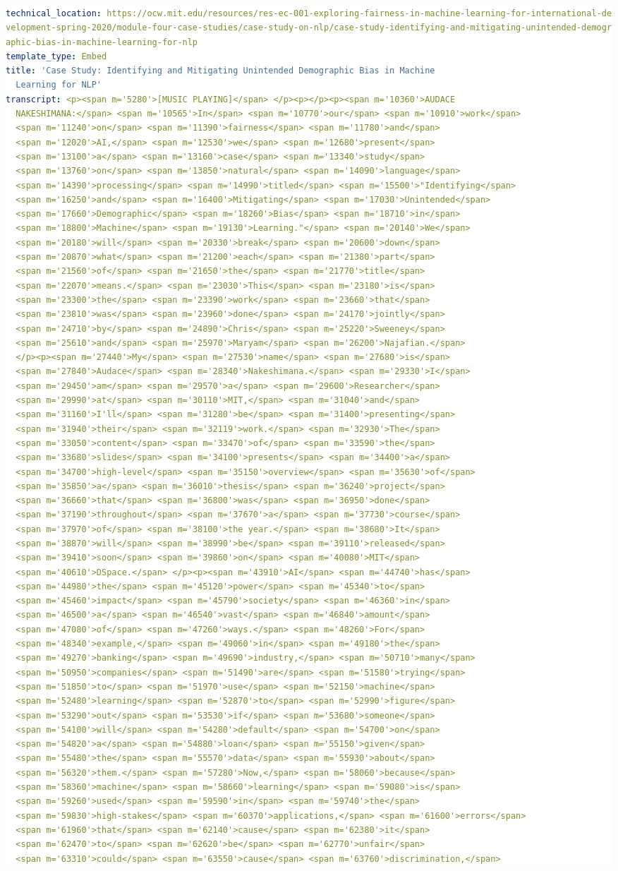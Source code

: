 ```yaml
technical_location: https://ocw.mit.edu/resources/res-ec-001-exploring-fairness-in-machine-learning-for-international-development-spring-2020/module-four-case-studies/case-study-on-nlp/case-study-identifying-and-mitigating-unintended-demographic-bias-in-machine-learning-for-nlp
template_type: Embed
title: 'Case Study: Identifying and Mitigating Unintended Demographic Bias in Machine
  Learning for NLP'
transcript: <p><span m='5280'>[MUSIC PLAYING]</span> </p><p></p><p><span m='10360'>AUDACE
  NAKESHIMANA:</span> <span m='10565'>In</span> <span m='10770'>our</span> <span m='10910'>work</span>
  <span m='11240'>on</span> <span m='11390'>fairness</span> <span m='11780'>and</span>
  <span m='12020'>AI,</span> <span m='12530'>we</span> <span m='12680'>present</span>
  <span m='13100'>a</span> <span m='13160'>case</span> <span m='13340'>study</span>
  <span m='13760'>on</span> <span m='13850'>natural</span> <span m='14090'>language</span>
  <span m='14390'>processing</span> <span m='14990'>titled</span> <span m='15500'>"Identifying</span>
  <span m='16250'>and</span> <span m='16400'>Mitigating</span> <span m='17030'>Unintended</span>
  <span m='17660'>Demographic</span> <span m='18260'>Bias</span> <span m='18710'>in</span>
  <span m='18800'>Machine</span> <span m='19130'>Learning."</span> <span m='20140'>We</span>
  <span m='20180'>will</span> <span m='20330'>break</span> <span m='20600'>down</span>
  <span m='20870'>what</span> <span m='21200'>each</span> <span m='21380'>part</span>
  <span m='21560'>of</span> <span m='21650'>the</span> <span m='21770'>title</span>
  <span m='22070'>means.</span> <span m='23030'>This</span> <span m='23180'>is</span>
  <span m='23300'>the</span> <span m='23390'>work</span> <span m='23660'>that</span>
  <span m='23810'>was</span> <span m='23960'>done</span> <span m='24170'>jointly</span>
  <span m='24710'>by</span> <span m='24890'>Chris</span> <span m='25220'>Sweeney</span>
  <span m='25610'>and</span> <span m='25970'>Maryam</span> <span m='26200'>Najafian.</span>
  </p><p><span m='27440'>My</span> <span m='27530'>name</span> <span m='27680'>is</span>
  <span m='27840'>Audace</span> <span m='28340'>Nakeshimana.</span> <span m='29330'>I</span>
  <span m='29450'>am</span> <span m='29570'>a</span> <span m='29600'>Researcher</span>
  <span m='29990'>at</span> <span m='30110'>MIT,</span> <span m='31040'>and</span>
  <span m='31160'>I'll</span> <span m='31280'>be</span> <span m='31400'>presenting</span>
  <span m='31940'>their</span> <span m='32119'>work.</span> <span m='32930'>The</span>
  <span m='33050'>content</span> <span m='33470'>of</span> <span m='33590'>the</span>
  <span m='33680'>slides</span> <span m='34100'>presents</span> <span m='34400'>a</span>
  <span m='34700'>high-level</span> <span m='35150'>overview</span> <span m='35630'>of</span>
  <span m='35850'>a</span> <span m='36010'>thesis</span> <span m='36240'>project</span>
  <span m='36660'>that</span> <span m='36800'>was</span> <span m='36950'>done</span>
  <span m='37190'>throughout</span> <span m='37670'>a</span> <span m='37730'>course</span>
  <span m='37970'>of</span> <span m='38100'>the year.</span> <span m='38680'>It</span>
  <span m='38870'>will</span> <span m='38990'>be</span> <span m='39110'>released</span>
  <span m='39410'>soon</span> <span m='39860'>on</span> <span m='40080'>MIT</span>
  <span m='40610'>DSpace.</span> </p><p><span m='43910'>AI</span> <span m='44740'>has</span>
  <span m='44980'>the</span> <span m='45120'>power</span> <span m='45340'>to</span>
  <span m='45460'>impact</span> <span m='45790'>society</span> <span m='46360'>in</span>
  <span m='46500'>a</span> <span m='46540'>vast</span> <span m='46840'>amount</span>
  <span m='47080'>of</span> <span m='47260'>ways.</span> <span m='48260'>For</span>
  <span m='48340'>example,</span> <span m='49060'>in</span> <span m='49180'>the</span>
  <span m='49270'>banking</span> <span m='49690'>industry,</span> <span m='50710'>many</span>
  <span m='50950'>companies</span> <span m='51490'>are</span> <span m='51580'>trying</span>
  <span m='51850'>to</span> <span m='51970'>use</span> <span m='52150'>machine</span>
  <span m='52480'>learning</span> <span m='52870'>to</span> <span m='52990'>figure</span>
  <span m='53290'>out</span> <span m='53530'>if</span> <span m='53680'>someone</span>
  <span m='54100'>will</span> <span m='54280'>default</span> <span m='54700'>on</span>
  <span m='54820'>a</span> <span m='54880'>loan</span> <span m='55150'>given</span>
  <span m='55480'>the</span> <span m='55570'>data</span> <span m='55930'>about</span>
  <span m='56320'>them.</span> <span m='57280'>Now,</span> <span m='58060'>because</span>
  <span m='58360'>machine</span> <span m='58660'>learning</span> <span m='59080'>is</span>
  <span m='59260'>used</span> <span m='59590'>in</span> <span m='59740'>the</span>
  <span m='59830'>high-stakes</span> <span m='60370'>applications,</span> <span m='61600'>errors</span>
  <span m='61960'>that</span> <span m='62140'>cause</span> <span m='62380'>it</span>
  <span m='62470'>to</span> <span m='62620'>be</span> <span m='62770'>unfair</span>
  <span m='63310'>could</span> <span m='63550'>cause</span> <span m='63760'>discrimination,</span>
```